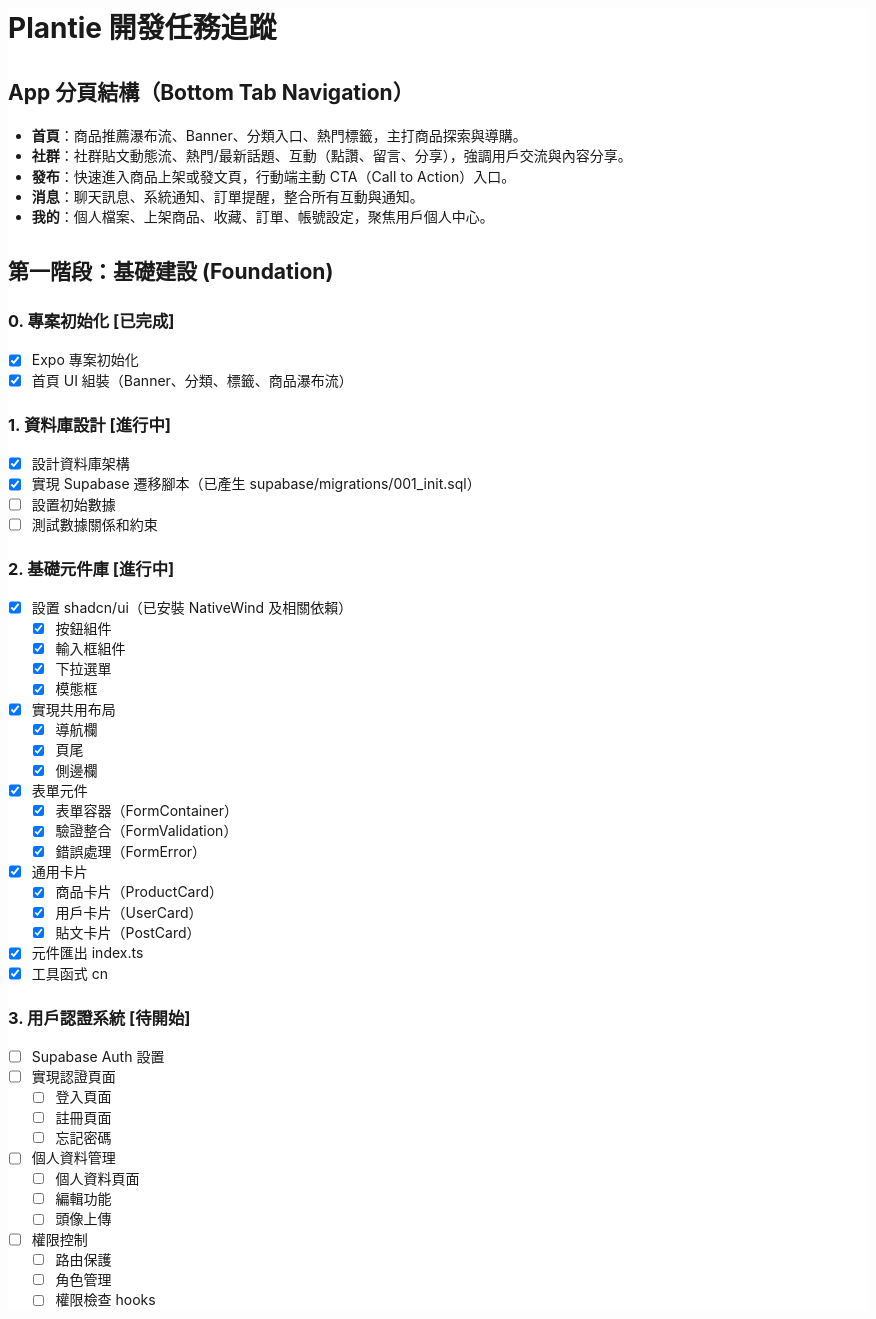 # Plantie 開發任務追蹤

## App 分頁結構（Bottom Tab Navigation）

- **首頁**：商品推薦瀑布流、Banner、分類入口、熱門標籤，主打商品探索與導購。
- **社群**：社群貼文動態流、熱門/最新話題、互動（點讚、留言、分享），強調用戶交流與內容分享。
- **發布**：快速進入商品上架或發文頁，行動端主動 CTA（Call to Action）入口。
- **消息**：聊天訊息、系統通知、訂單提醒，整合所有互動與通知。
- **我的**：個人檔案、上架商品、收藏、訂單、帳號設定，聚焦用戶個人中心。

## 第一階段：基礎建設 (Foundation)

### 0. 專案初始化 [已完成]
- [x] Expo 專案初始化
- [x] 首頁 UI 組裝（Banner、分類、標籤、商品瀑布流）

### 1. 資料庫設計 [進行中]
- [x] 設計資料庫架構
- [x] 實現 Supabase 遷移腳本（已產生 supabase/migrations/001_init.sql）
- [ ] 設置初始數據
- [ ] 測試數據關係和約束

### 2. 基礎元件庫 [進行中]
- [x] 設置 shadcn/ui（已安裝 NativeWind 及相關依賴）
  - [x] 按鈕組件
  - [x] 輸入框組件
  - [x] 下拉選單
  - [x] 模態框
- [x] 實現共用布局
  - [x] 導航欄
  - [x] 頁尾
  - [x] 側邊欄
- [x] 表單元件
  - [x] 表單容器（FormContainer）
  - [x] 驗證整合（FormValidation）
  - [x] 錯誤處理（FormError）
- [x] 通用卡片
  - [x] 商品卡片（ProductCard）
  - [x] 用戶卡片（UserCard）
  - [x] 貼文卡片（PostCard）
- [x] 元件匯出 index.ts
- [x] 工具函式 cn

### 3. 用戶認證系統 [待開始]
- [ ] Supabase Auth 設置
- [ ] 實現認證頁面
  - [ ] 登入頁面
  - [ ] 註冊頁面
  - [ ] 忘記密碼
- [ ] 個人資料管理
  - [ ] 個人資料頁面
  - [ ] 編輯功能
  - [ ] 頭像上傳
- [ ] 權限控制
  - [ ] 路由保護
  - [ ] 角色管理
  - [ ] 權限檢查 hooks
